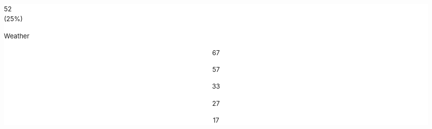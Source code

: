 <font size="-1">52  
(25%)</font>

</center>

</td>

</tr>

<tr>

<td><font size="-1">Weather</font></td>

<td>

<center>

<font size="-1">67</font>

</center>

</td>

<td>

<center>

<font size="-1">57</font>

</center>

</td>

<td>

<center>

<font size="-1">33</font>

</center>

</td>

<td>

<center>

<font size="-1">27</font>

</center>

</td>

<td>

<center>

<font size="-1">17</font>

</center>

</td>

<td>
